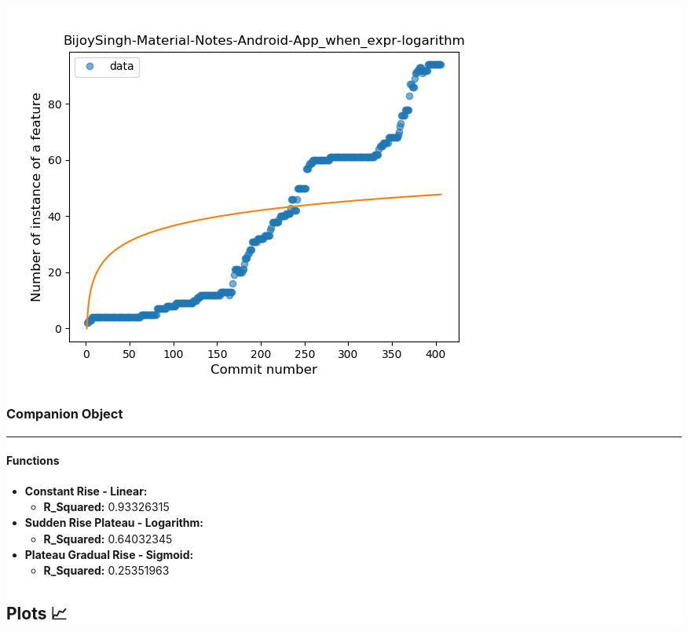 ![BijoySingh-Material-Notes-Android-App T6](../plots/BijoySingh-Material-Notes-Android-App_when_expr_T6.png)
### <a name="companion_object">Companion Object</a>
----
#### Functions
* **Constant Rise - Linear:** ![equation](http://latex.codecogs.com/svg.latex?0.109775x%20&plus;%209.733021)
    * **R_Squared:** 0.93326315
* **Sudden Rise Plateau - Logarithm:** ![equation](http://latex.codecogs.com/svg.latex?8.369648%5Clog_%7B3.425619%7D%28x%29%20&plus;%200.0)
    * **R_Squared:** 0.64032345
* **Plateau Gradual Rise - Sigmoid:** ![equation](http://latex.codecogs.com/svg.latex?%5Cfrac%7B-28.128141%7D%7B1%20&plus;%20%5Cepsilon%5E%28--37.947428%28x%20-29.056008%29%29%7D%20&plus;%2035.128141)
    * **R_Squared:** 0.25351963

**Plots** :chart_with_upwards_trend:
-----
